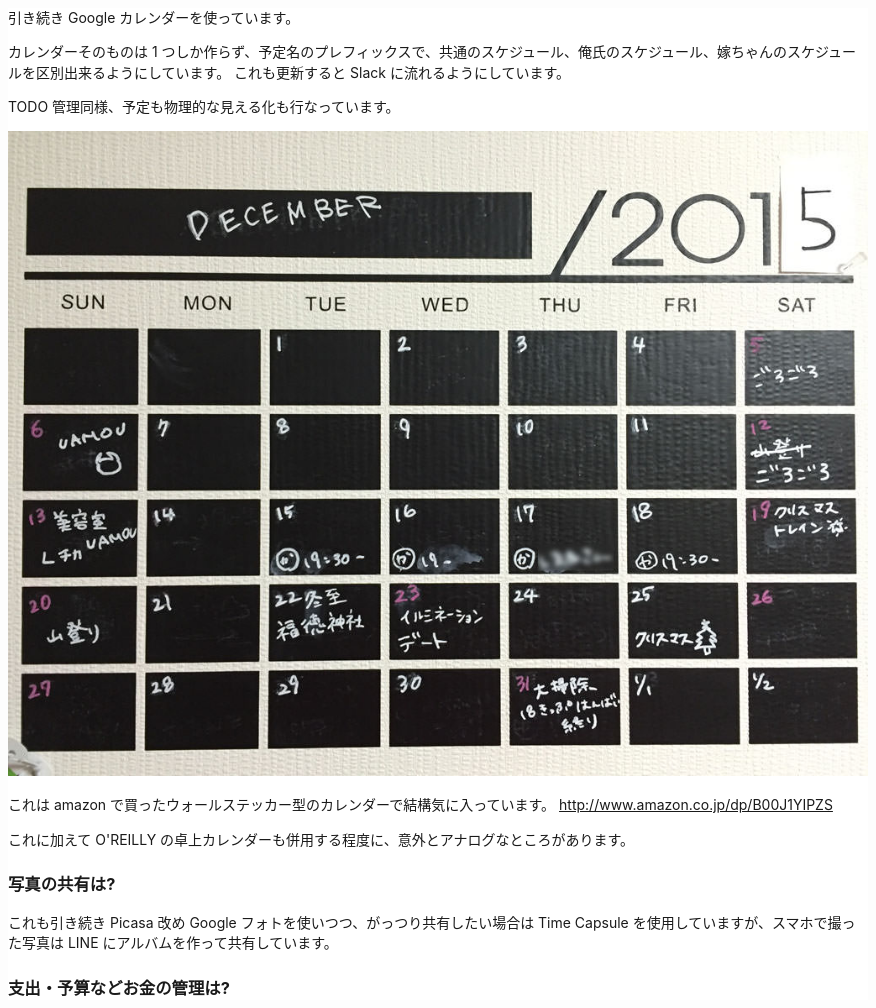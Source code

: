 引き続き Google カレンダーを使っています。

カレンダーそのものは 1 つしか作らず、予定名のプレフィックスで、共通のスケジュール、俺氏のスケジュール、嫁ちゃんのスケジュールを区別出来るようにしています。
これも更新すると Slack に流れるようにしています。

TODO 管理同様、予定も物理的な見える化も行なっています。

![](/img/20151221/IMG_1156.JPG)

これは amazon で買ったウォールステッカー型のカレンダーで結構気に入っています。
http://www.amazon.co.jp/dp/B00J1YIPZS

これに加えて O'REILLY の卓上カレンダーも併用する程度に、意外とアナログなところがあります。

### 写真の共有は?

これも引き続き Picasa 改め Google フォトを使いつつ、がっつり共有したい場合は Time Capsule を使用していますが、スマホで撮った写真は LINE にアルバムを作って共有しています。

### 支出・予算などお金の管理は?
